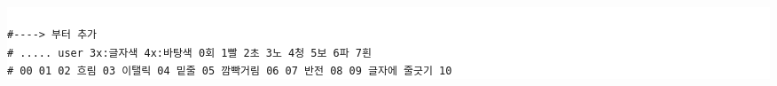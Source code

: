 ```

#----> 부터 추가
# ..... user 3x:글자색 4x:바탕색 0회 1빨 2초 3노 4청 5보 6파 7흰
# 00 01 02 흐림 03 이탤릭 04 밑줄 05 깜빡거림 06 07 반전 08 09 글자에 줄긋기 10
